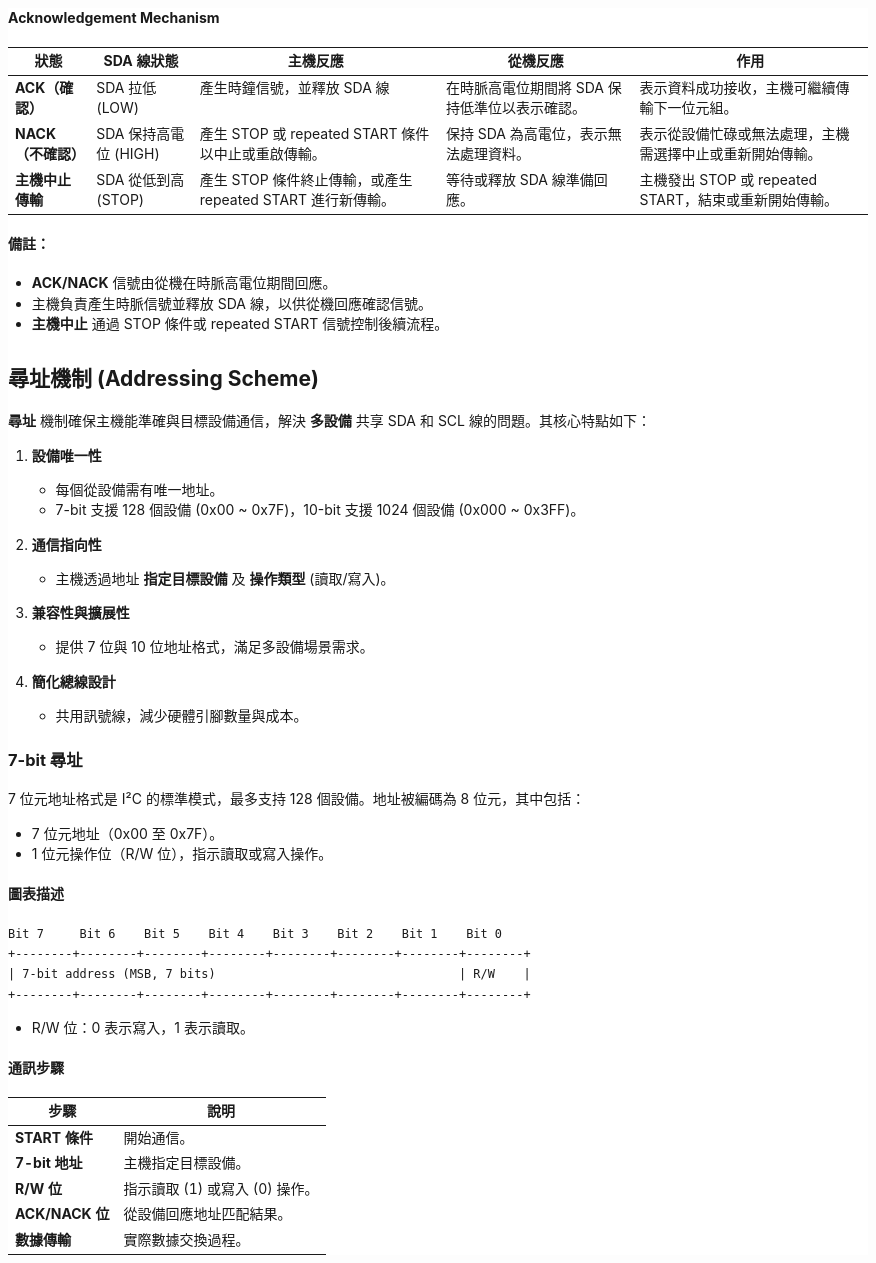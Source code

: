 #### Acknowledgement Mechanism

| **狀態**            | **SDA 線狀態**        | **主機反應**                                          | **從機反應**                                      | 作用                                               |
|---------------------|-----------------------|------------------------------------------------------|--------------------------------------------------|-----------------------------------------------------------|
| **ACK（確認）**      | SDA 拉低 (LOW)        | 產生時鐘信號，並釋放 SDA 線                           | 在時脈高電位期間將 SDA 保持低準位以表示確認。           | 表示資料成功接收，主機可繼續傳輸下一位元組。                 |
| **NACK（不確認）**   | SDA 保持高電位 (HIGH) | 產生 STOP 或 repeated START 條件以中止或重啟傳輸。   | 保持 SDA 為高電位，表示無法處理資料。             | 表示從設備忙碌或無法處理，主機需選擇中止或重新開始傳輸。       |
| **主機中止傳輸**     | SDA 從低到高 (STOP)   | 產生 STOP 條件終止傳輸，或產生 repeated START 進行新傳輸。 | 等待或釋放 SDA 線準備回應。                      | 主機發出 STOP 或 repeated START，結束或重新開始傳輸。         |

#### 備註：
- **ACK/NACK** 信號由從機在時脈高電位期間回應。
- 主機負責產生時脈信號並釋放 SDA 線，以供從機回應確認信號。
- **主機中止** 通過 STOP 條件或 repeated START 信號控制後續流程。



## 尋址機制 (Addressing Scheme)

**尋址** 機制確保主機能準確與目標設備通信，解決 **多設備** 共享 SDA 和 SCL 線的問題。其核心特點如下：

1. **設備唯一性**  
   - 每個從設備需有唯一地址。  
   - 7-bit 支援 128 個設備 (0x00 ~ 0x7F)，10-bit 支援 1024 個設備 (0x000 ~ 0x3FF)。  

2. **通信指向性**  
   - 主機透過地址 **指定目標設備** 及 **操作類型** (讀取/寫入)。  

3. **兼容性與擴展性**  
   - 提供 7 位與 10 位地址格式，滿足多設備場景需求。  

4. **簡化總線設計**  
   - 共用訊號線，減少硬體引腳數量與成本。

### 7-bit 尋址
7 位元地址格式是 I²C 的標準模式，最多支持 128 個設備。地址被編碼為 8 位元，其中包括：

* 7 位元地址（0x00 至 0x7F）。
* 1 位元操作位（R/W 位），指示讀取或寫入操作。

#### 圖表描述
```
Bit 7     Bit 6    Bit 5    Bit 4    Bit 3    Bit 2    Bit 1    Bit 0  
+--------+--------+--------+--------+--------+--------+--------+--------+
| 7-bit address (MSB, 7 bits)                                  | R/W    |
+--------+--------+--------+--------+--------+--------+--------+--------+
```
* R/W 位：0 表示寫入，1 表示讀取。

#### 通訊步驟
| 步驟          | 說明                              |
|---------------|-----------------------------------|
| **START 條件** | 開始通信。                        |
| **7-bit 地址** | 主機指定目標設備。                |
| **R/W 位**     | 指示讀取 (1) 或寫入 (0) 操作。     |
| **ACK/NACK 位**| 從設備回應地址匹配結果。           |
| **數據傳輸**   | 實際數據交換過程。                |
